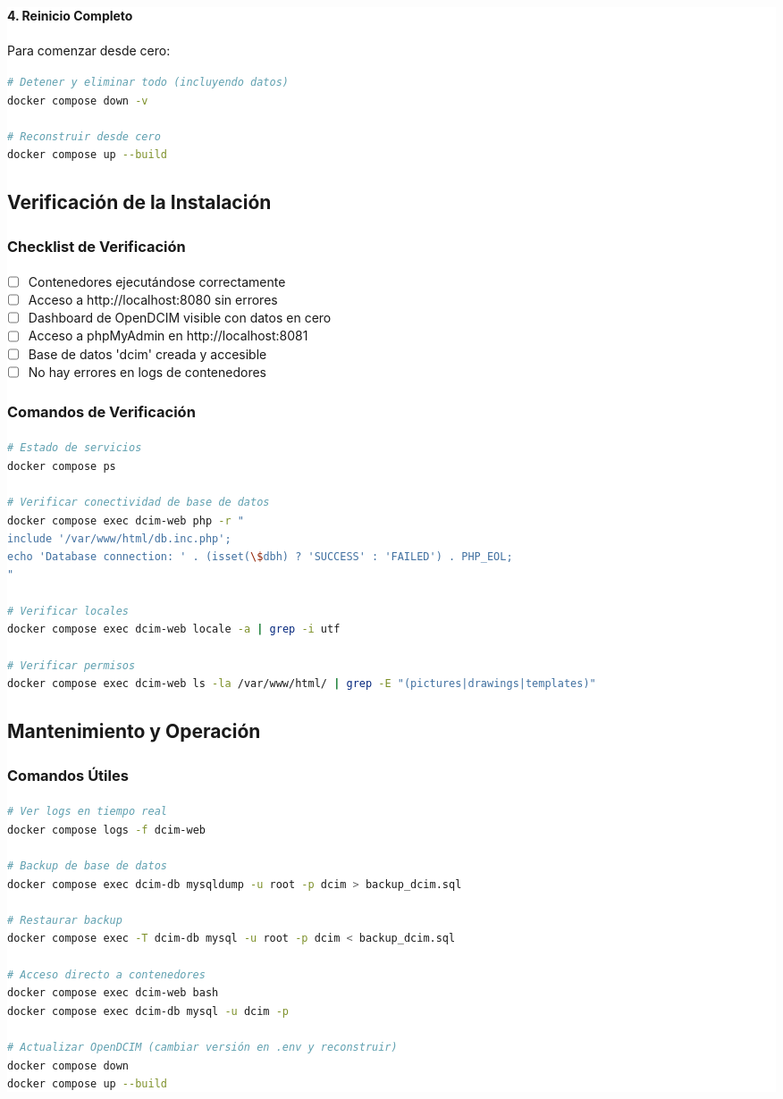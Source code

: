 #### 4. Reinicio Completo
Para comenzar desde cero:
```bash
# Detener y eliminar todo (incluyendo datos)
docker compose down -v

# Reconstruir desde cero
docker compose up --build
```

## Verificación de la Instalación

### Checklist de Verificación

- [ ] Contenedores ejecutándose correctamente
- [ ] Acceso a http://localhost:8080 sin errores
- [ ] Dashboard de OpenDCIM visible con datos en cero
- [ ] Acceso a phpMyAdmin en http://localhost:8081
- [ ] Base de datos 'dcim' creada y accesible
- [ ] No hay errores en logs de contenedores

### Comandos de Verificación

```bash
# Estado de servicios
docker compose ps

# Verificar conectividad de base de datos
docker compose exec dcim-web php -r "
include '/var/www/html/db.inc.php';
echo 'Database connection: ' . (isset(\$dbh) ? 'SUCCESS' : 'FAILED') . PHP_EOL;
"

# Verificar locales
docker compose exec dcim-web locale -a | grep -i utf

# Verificar permisos
docker compose exec dcim-web ls -la /var/www/html/ | grep -E "(pictures|drawings|templates)"
```

## Mantenimiento y Operación

### Comandos Útiles

```bash
# Ver logs en tiempo real
docker compose logs -f dcim-web

# Backup de base de datos
docker compose exec dcim-db mysqldump -u root -p dcim > backup_dcim.sql

# Restaurar backup
docker compose exec -T dcim-db mysql -u root -p dcim < backup_dcim.sql

# Acceso directo a contenedores
docker compose exec dcim-web bash
docker compose exec dcim-db mysql -u dcim -p

# Actualizar OpenDCIM (cambiar versión en .env y reconstruir)
docker compose down
docker compose up --build
```
